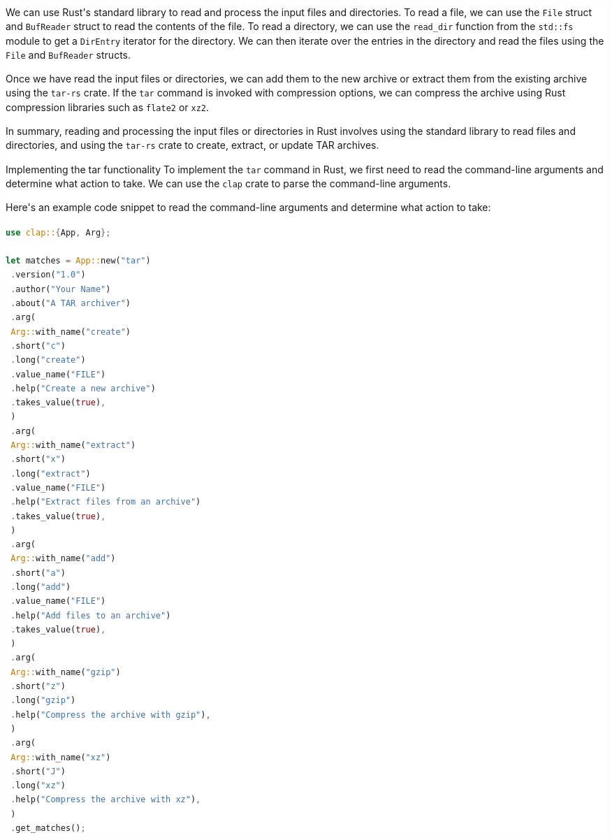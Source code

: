 We can use Rust's standard library to read and process the input files and directories. To read a file, we can use the `File` struct and `BufReader` struct to read the contents of the file. To read a directory, we can use the `read_dir` function from the `std::fs` module to get a `DirEntry` iterator for the directory. We can then iterate over the entries in the directory and read the files using the `File` and `BufReader` structs.

Once we have read the input files or directories, we can add them to the new archive or extract them from the existing archive using the `tar-rs` crate. If the `tar` command is invoked with compression options, we can compress the archive using Rust compression libraries such as `flate2` or `xz2`.

In summary, reading and processing the input files or directories in Rust involves using the standard library to read files and directories, and using the `tar-rs` crate to create, extract, or update TAR archives.

Implementing the tar functionality
To implement the `tar` command in Rust, we first need to read the command-line arguments and determine what action to take. We can use the `clap` crate to parse the command-line arguments.

Here's an example code snippet to read the command-line arguments and determine what action to take:

```rust
use clap::{App, Arg};

let matches = App::new("tar")
 .version("1.0")
 .author("Your Name")
 .about("A TAR archiver")
 .arg(
 Arg::with_name("create")
 .short("c")
 .long("create")
 .value_name("FILE")
 .help("Create a new archive")
 .takes_value(true),
 )
 .arg(
 Arg::with_name("extract")
 .short("x")
 .long("extract")
 .value_name("FILE")
 .help("Extract files from an archive")
 .takes_value(true),
 )
 .arg(
 Arg::with_name("add")
 .short("a")
 .long("add")
 .value_name("FILE")
 .help("Add files to an archive")
 .takes_value(true),
 )
 .arg(
 Arg::with_name("gzip")
 .short("z")
 .long("gzip")
 .help("Compress the archive with gzip"),
 )
 .arg(
 Arg::with_name("xz")
 .short("J")
 .long("xz")
 .help("Compress the archive with xz"),
 )
 .get_matches();

```